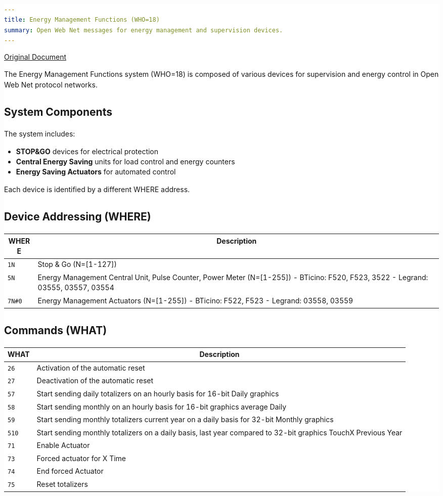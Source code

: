 ```yaml
---
title: Energy Management Functions (WHO=18)
summary: Open Web Net messages for energy management and supervision devices.
---
```


[Original Document](pdf/WHO_18.pdf)

The Energy Management Functions system (WHO=18) is composed of various devices for supervision and energy control in Open Web Net protocol networks.

## System Components

The system includes:

- **STOP&GO** devices for electrical protection
- **Central Energy Saving** units for load control and energy counters  
- **Energy Saving Actuators** for automated control

Each device is identified by a different WHERE address.

## Device Addressing (WHERE)

| WHERE | Description |
|-------|-------------|
| `1N` | Stop & Go (N=[1-127]) |
| `5N` | Energy Management Central Unit, Pulse Counter, Power Meter (N=[1-255]) - BTicino: F520, F523, 3522 - Legrand: 03555, 03557, 03554 |
| `7N#0` | Energy Management Actuators (N=[1-255]) - BTicino: F522, F523 - Legrand: 03558, 03559 |

## Commands (WHAT)

| WHAT | Description |
|------|-------------|
| `26` | Activation of the automatic reset |
| `27` | Deactivation of the automatic reset |
| `57` | Start sending daily totalizers on an hourly basis for 16-bit Daily graphics |
| `58` | Start sending monthly on an hourly basis for 16-bit graphics average Daily |
| `59` | Start sending monthly totalizers current year on a daily basis for 32-bit Monthly graphics |
| `510` | Start sending monthly totalizers on a daily basis, last year compared to 32-bit graphics TouchX Previous Year |
| `71` | Enable Actuator |
| `73` | Forced actuator for X Time |
| `74` | End forced Actuator |
| `75` | Reset totalizers |

